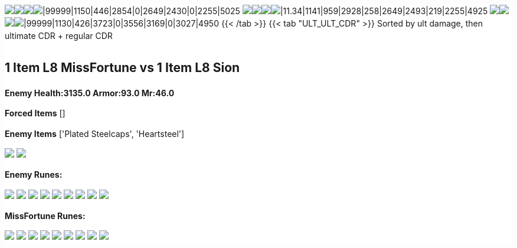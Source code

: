 ![](/item/3046.png)![](/item/1053.png)![](/item/1055.png)![](/item/1037.png)|99999|1150|446|2854|0|2649|2430|0|2255|5025
![](/item/3153.png)![](/item/1001.png)![](/item/1055.png)![](/item/1037.png)|11.34|1141|959|2928|258|2649|2493|219|2255|4925
![](/item/3161.png)![](/item/1001.png)![](/item/1053.png)![](/item/1055.png)|99999|1130|426|3723|0|3556|3169|0|3027|4950
{{< /tab >}}
{{< tab "ULT_ULT_CDR" >}}
Sorted by ult damage, then ultimate CDR + regular CDR
## 1 Item L8 MissFortune vs 1 Item L8 Sion

**Enemy Health:3135.0 Armor:93.0 Mr:46.0**


**Forced Items** []








**Enemy Items** ['Plated Steelcaps', 'Heartsteel']





![](/item/3047.png)
![](/item/3084.png)



**Enemy Runes:**





![](/Styles/Resolve/GraspOfTheUndying/GraspOfTheUndying.png)
![](/Styles/Resolve/Demolish/Demolish.png)
![](/Styles/Resolve/SecondWind/SecondWind.png)
![](/Styles/Sorcery/Unflinching/Unflinching.png)
![](/Styles/Inspiration/MagicalFootwear/MagicalFootwear.png)
![](/Styles/Inspiration/CosmicInsight/CosmicInsight.png)
![](/StatMods/StatModsAdaptiveForceIcon.png)
![](/StatMods/StatModsArmorIcon.png)
![](/StatMods/StatModsArmorIcon.png)



**MissFortune Runes:**


![](/Styles/Precision/LethalTempo/LethalTempo.png)
![](/Styles/Precision/Overheal.png)
![](/Styles/Precision/LegendAlacrity/LegendAlacrity.png)
![](/Styles/Precision/CutDown/CutDown.png)
![](/Styles/Sorcery/AbsoluteFocus/AbsoluteFocus.png)
![](/Styles/Sorcery/GatheringStorm/GatheringStorm.png)
![](/StatMods/StatModsAttackSpeedIcon.png)
![](/StatMods/StatModsAdaptiveForceIcon.png)
![](/StatMods/StatModsArmorIcon.png)
